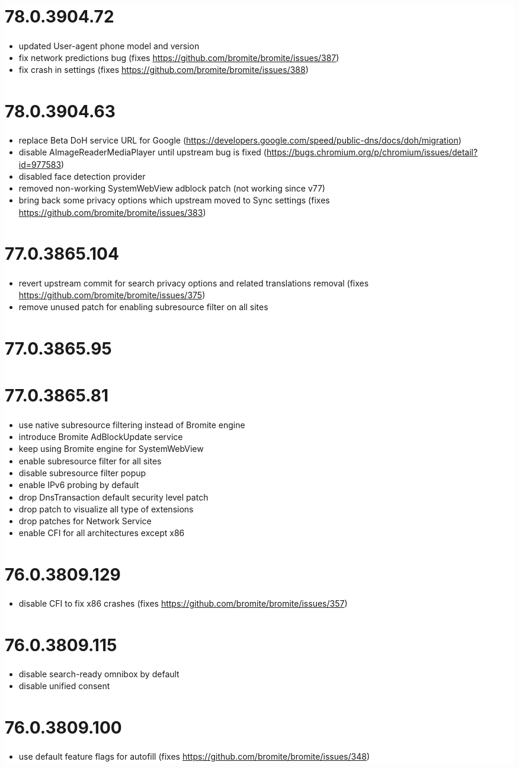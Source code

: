 # 78.0.3904.72
* updated User-agent phone model and version
* fix network predictions bug (fixes https://github.com/bromite/bromite/issues/387)
* fix crash in settings (fixes https://github.com/bromite/bromite/issues/388)

# 78.0.3904.63
* replace Beta DoH service URL for Google (https://developers.google.com/speed/public-dns/docs/doh/migration)
* disable AImageReaderMediaPlayer until upstream bug is fixed (https://bugs.chromium.org/p/chromium/issues/detail?id=977583)
* disabled face detection provider
* removed non-working SystemWebView adblock patch (not working since v77)
* bring back some privacy options which upstream moved to Sync settings (fixes https://github.com/bromite/bromite/issues/383)

# 77.0.3865.104
* revert upstream commit for search privacy options and related translations removal (fixes https://github.com/bromite/bromite/issues/375)
* remove unused patch for enabling subresource filter on all sites

# 77.0.3865.95

# 77.0.3865.81
* use native subresource filtering instead of Bromite engine
* introduce Bromite AdBlockUpdate service
* keep using Bromite engine for SystemWebView
* enable subresource filter for all sites
* disable subresource filter popup
* enable IPv6 probing by default
* drop DnsTransaction default security level patch
* drop patch to visualize all type of extensions
* drop patches for Network Service
* enable CFI for all architectures except x86

# 76.0.3809.129
* disable CFI to fix x86 crashes (fixes https://github.com/bromite/bromite/issues/357)

# 76.0.3809.115
* disable search-ready omnibox by default
* disable unified consent

# 76.0.3809.100
* use default feature flags for autofill (fixes https://github.com/bromite/bromite/issues/348)
